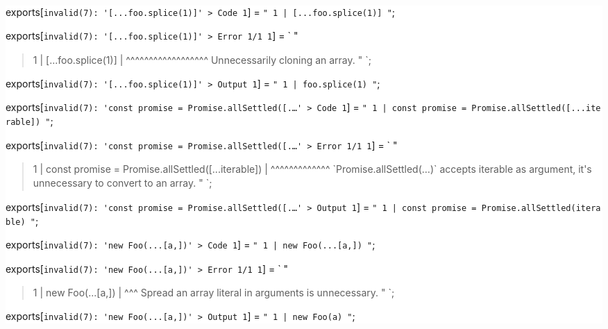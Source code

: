 exports[`invalid(7): '[...foo.splice(1)]' > Code 1`] = `
"
  1 | [...foo.splice(1)]
"
`;

exports[`invalid(7): '[...foo.splice(1)]' > Error 1/1 1`] = `
"
> 1 | [...foo.splice(1)]
    | ^^^^^^^^^^^^^^^^^^ Unnecessarily cloning an array.
"
`;

exports[`invalid(7): '[...foo.splice(1)]' > Output 1`] = `
"
  1 | foo.splice(1)
"
`;

exports[`invalid(7): 'const promise = Promise.allSettled([.…' > Code 1`] = `
"
  1 | const promise = Promise.allSettled([...iterable])
"
`;

exports[`invalid(7): 'const promise = Promise.allSettled([.…' > Error 1/1 1`] = `
"
> 1 | const promise = Promise.allSettled([...iterable])
    |                                    ^^^^^^^^^^^^^ \`Promise.allSettled(…)\` accepts iterable as argument, it's unnecessary to convert to an array.
"
`;

exports[`invalid(7): 'const promise = Promise.allSettled([.…' > Output 1`] = `
"
  1 | const promise = Promise.allSettled(iterable)
"
`;

exports[`invalid(7): 'new Foo(...[a,])' > Code 1`] = `
"
  1 | new Foo(...[a,])
"
`;

exports[`invalid(7): 'new Foo(...[a,])' > Error 1/1 1`] = `
"
> 1 | new Foo(...[a,])
    |         ^^^ Spread an array literal in arguments is unnecessary.
"
`;

exports[`invalid(7): 'new Foo(...[a,])' > Output 1`] = `
"
  1 | new Foo(a)
"
`;
